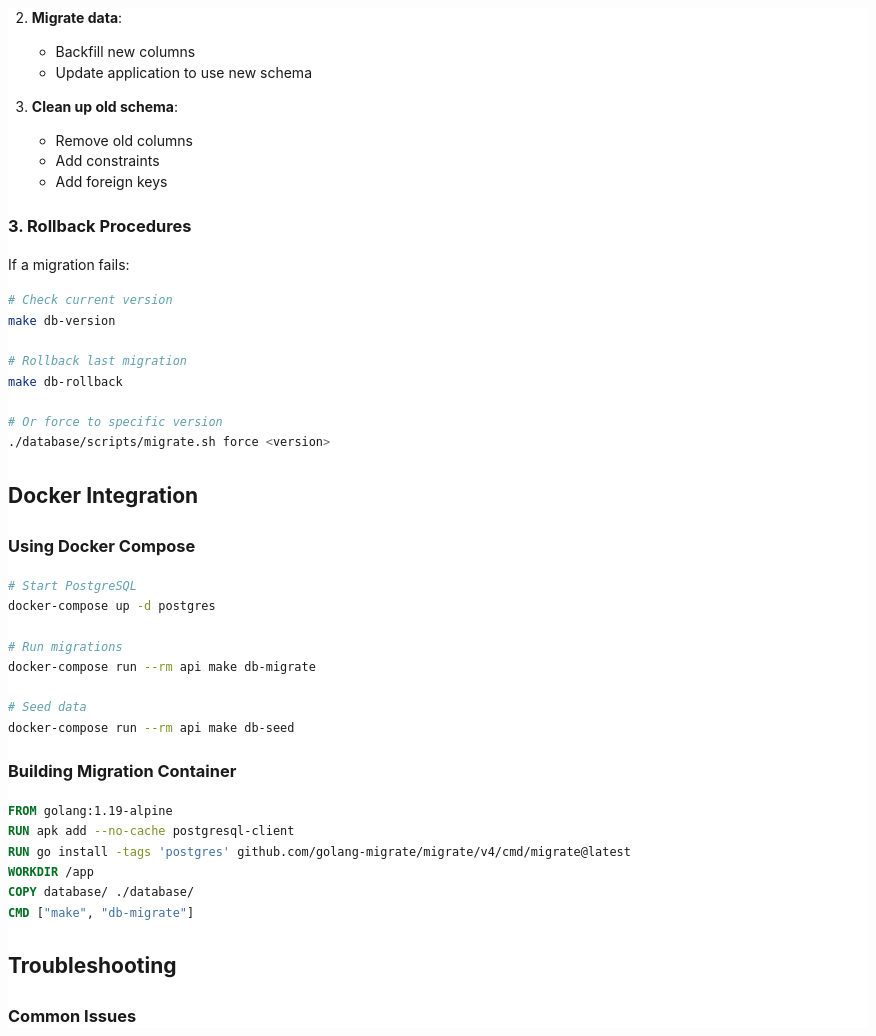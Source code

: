 2. **Migrate data**:
   - Backfill new columns
   - Update application to use new schema

3. **Clean up old schema**:
   - Remove old columns
   - Add constraints
   - Add foreign keys

### 3. Rollback Procedures

If a migration fails:

```bash
# Check current version
make db-version

# Rollback last migration
make db-rollback

# Or force to specific version
./database/scripts/migrate.sh force <version>
```

## Docker Integration

### Using Docker Compose

```bash
# Start PostgreSQL
docker-compose up -d postgres

# Run migrations
docker-compose run --rm api make db-migrate

# Seed data
docker-compose run --rm api make db-seed
```

### Building Migration Container

```dockerfile
FROM golang:1.19-alpine
RUN apk add --no-cache postgresql-client
RUN go install -tags 'postgres' github.com/golang-migrate/migrate/v4/cmd/migrate@latest
WORKDIR /app
COPY database/ ./database/
CMD ["make", "db-migrate"]
```

## Troubleshooting

### Common Issues
